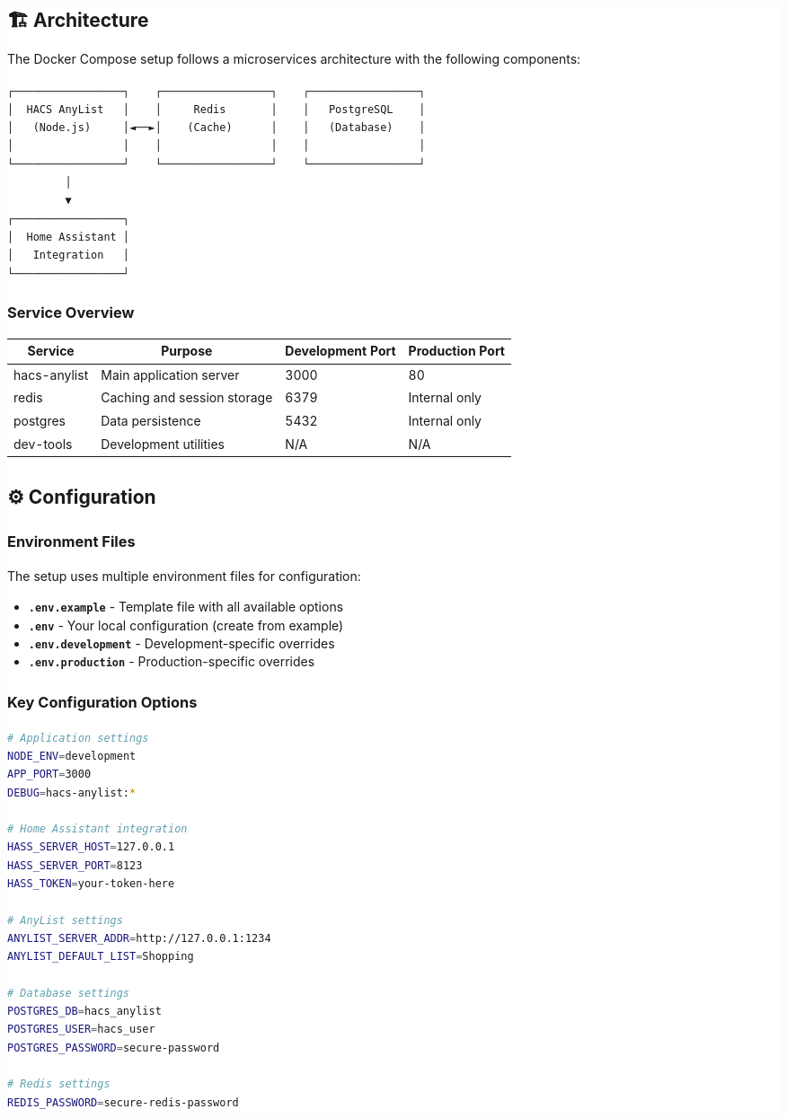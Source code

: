 ## 🏗 Architecture

The Docker Compose setup follows a microservices architecture with the following components:

```
┌─────────────────┐    ┌─────────────────┐    ┌─────────────────┐
│  HACS AnyList   │    │     Redis       │    │   PostgreSQL    │
│   (Node.js)     │◄──►│    (Cache)      │    │   (Database)    │
│                 │    │                 │    │                 │
└─────────────────┘    └─────────────────┘    └─────────────────┘
         │
         ▼
┌─────────────────┐
│  Home Assistant │
│   Integration   │
└─────────────────┘
```

### Service Overview

| Service | Purpose | Development Port | Production Port |
|---------|---------|------------------|-----------------|
| hacs-anylist | Main application server | 3000 | 80 |
| redis | Caching and session storage | 6379 | Internal only |
| postgres | Data persistence | 5432 | Internal only |
| dev-tools | Development utilities | N/A | N/A |

## ⚙️ Configuration

### Environment Files

The setup uses multiple environment files for configuration:

- **`.env.example`** - Template file with all available options
- **`.env`** - Your local configuration (create from example)
- **`.env.development`** - Development-specific overrides
- **`.env.production`** - Production-specific overrides

### Key Configuration Options

```bash
# Application settings
NODE_ENV=development
APP_PORT=3000
DEBUG=hacs-anylist:*

# Home Assistant integration
HASS_SERVER_HOST=127.0.0.1
HASS_SERVER_PORT=8123
HASS_TOKEN=your-token-here

# AnyList settings
ANYLIST_SERVER_ADDR=http://127.0.0.1:1234
ANYLIST_DEFAULT_LIST=Shopping

# Database settings
POSTGRES_DB=hacs_anylist
POSTGRES_USER=hacs_user
POSTGRES_PASSWORD=secure-password

# Redis settings
REDIS_PASSWORD=secure-redis-password
```
